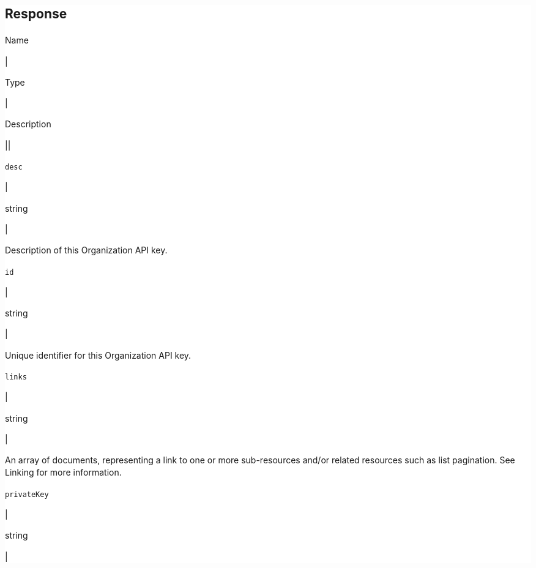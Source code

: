   
## Response

Name

|

Type

|

Description  
  
||  
  
`desc`

|

string

|

Description of this Organization API key.  
  
`id`

|

string

|

Unique identifier for this Organization API key.  
  
`links`

|

string

|

An array of documents, representing a link to one or more sub-resources and/or
related resources such as list pagination. See Linking for more information.  
  
`privateKey`

|

string

|
